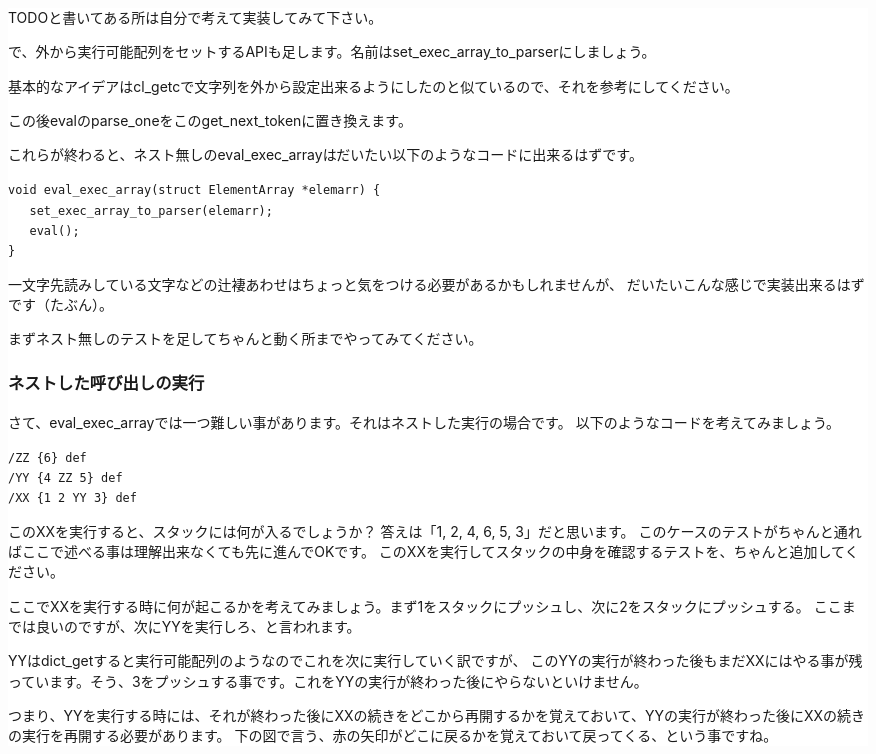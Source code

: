 TODOと書いてある所は自分で考えて実装してみて下さい。

で、外から実行可能配列をセットするAPIも足します。名前はset_exec_array_to_parserにしましょう。

基本的なアイデアはcl_getcで文字列を外から設定出来るようにしたのと似ているので、それを参考にしてください。

この後evalのparse_oneをこのget_next_tokenに置き換えます。

これらが終わると、ネスト無しのeval_exec_arrayはだいたい以下のようなコードに出来るはずです。


```
void eval_exec_array(struct ElementArray *elemarr) {
   set_exec_array_to_parser(elemarr);
   eval();
}
```

一文字先読みしている文字などの辻褄あわせはちょっと気をつける必要があるかもしれませんが、
だいたいこんな感じで実装出来るはずです（たぶん）。

まずネスト無しのテストを足してちゃんと動く所までやってみてください。

### ネストした呼び出しの実行

さて、eval_exec_arrayでは一つ難しい事があります。それはネストした実行の場合です。
以下のようなコードを考えてみましょう。

```
/ZZ {6} def
/YY {4 ZZ 5} def
/XX {1 2 YY 3} def
```

このXXを実行すると、スタックには何が入るでしょうか？
答えは「1, 2, 4, 6, 5, 3」だと思います。
このケースのテストがちゃんと通ればここで述べる事は理解出来なくても先に進んでOKです。
このXXを実行してスタックの中身を確認するテストを、ちゃんと追加してください。

ここでXXを実行する時に何が起こるかを考えてみましょう。まず1をスタックにプッシュし、次に2をスタックにプッシュする。
ここまでは良いのですが、次にYYを実行しろ、と言われます。

YYはdict_getすると実行可能配列のようなのでこれを次に実行していく訳ですが、
このYYの実行が終わった後もまだXXにはやる事が残っています。そう、3をプッシュする事です。これをYYの実行が終わった後にやらないといけません。

つまり、YYを実行する時には、それが終わった後にXXの続きをどこから再開するかを覚えておいて、YYの実行が終わった後にXXの続きの実行を再開する必要があります。
下の図で言う、赤の矢印がどこに戻るかを覚えておいて戻ってくる、という事ですね。
